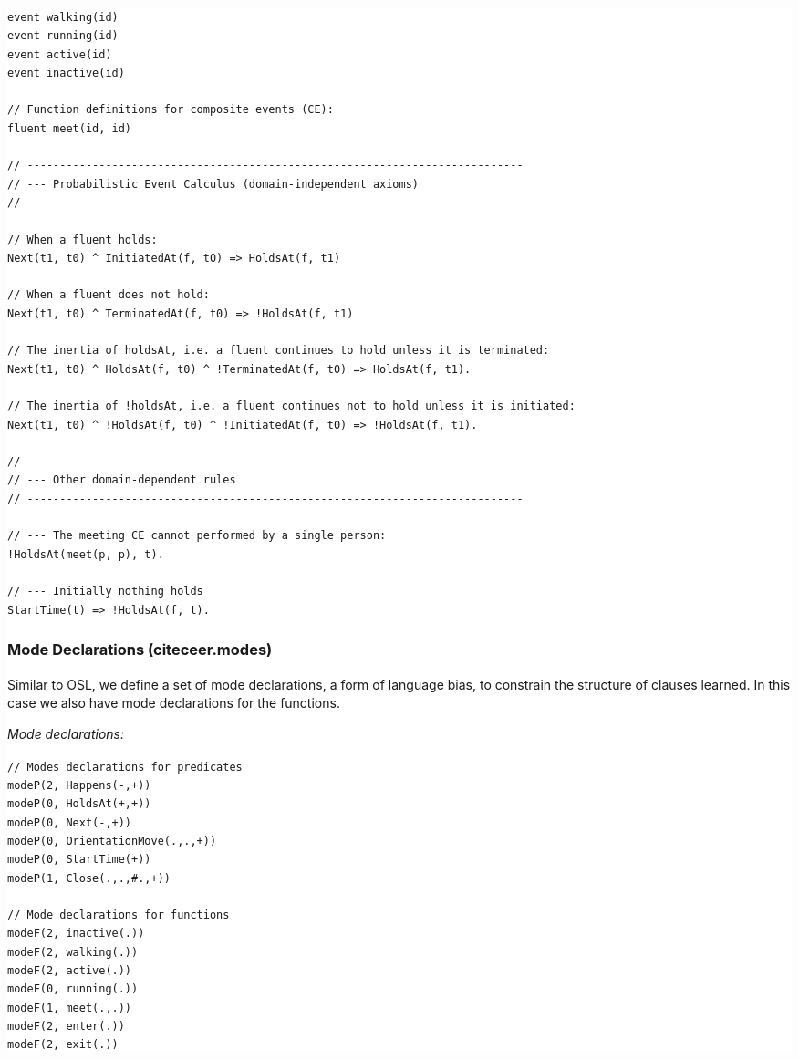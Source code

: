 ```lang-none
event walking(id)
event running(id)
event active(id)
event inactive(id)

// Function definitions for composite events (CE):
fluent meet(id, id)

// ----------------------------------------------------------------------------
// --- Probabilistic Event Calculus (domain-independent axioms)
// ----------------------------------------------------------------------------

// When a fluent holds:
Next(t1, t0) ^ InitiatedAt(f, t0) => HoldsAt(f, t1)

// When a fluent does not hold:
Next(t1, t0) ^ TerminatedAt(f, t0) => !HoldsAt(f, t1)

// The inertia of holdsAt, i.e. a fluent continues to hold unless it is terminated:
Next(t1, t0) ^ HoldsAt(f, t0) ^ !TerminatedAt(f, t0) => HoldsAt(f, t1).

// The inertia of !holdsAt, i.e. a fluent continues not to hold unless it is initiated:
Next(t1, t0) ^ !HoldsAt(f, t0) ^ !InitiatedAt(f, t0) => !HoldsAt(f, t1).

// ----------------------------------------------------------------------------
// --- Other domain-dependent rules
// ----------------------------------------------------------------------------

// --- The meeting CE cannot performed by a single person:
!HoldsAt(meet(p, p), t).

// --- Initially nothing holds
StartTime(t) => !HoldsAt(f, t).
```

### Mode Declarations (citeceer.modes)

Similar to OSL, we define a set of mode declarations, a form of language bias, to constrain the
structure of clauses learned. In this case we also have mode declarations for the functions.

*Mode declarations:*
```lang-none
// Modes declarations for predicates
modeP(2, Happens(-,+))
modeP(0, HoldsAt(+,+))
modeP(0, Next(-,+))
modeP(0, OrientationMove(.,.,+))
modeP(0, StartTime(+))
modeP(1, Close(.,.,#.,+))

// Mode declarations for functions
modeF(2, inactive(.))
modeF(2, walking(.))
modeF(2, active(.))
modeF(0, running(.))
modeF(1, meet(.,.))
modeF(2, enter(.))
modeF(2, exit(.))
```
